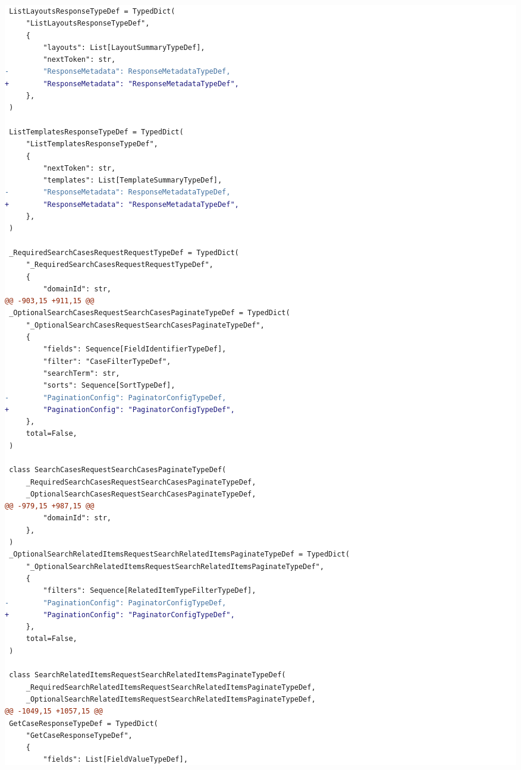 ```diff
 ListLayoutsResponseTypeDef = TypedDict(
     "ListLayoutsResponseTypeDef",
     {
         "layouts": List[LayoutSummaryTypeDef],
         "nextToken": str,
-        "ResponseMetadata": ResponseMetadataTypeDef,
+        "ResponseMetadata": "ResponseMetadataTypeDef",
     },
 )
 
 ListTemplatesResponseTypeDef = TypedDict(
     "ListTemplatesResponseTypeDef",
     {
         "nextToken": str,
         "templates": List[TemplateSummaryTypeDef],
-        "ResponseMetadata": ResponseMetadataTypeDef,
+        "ResponseMetadata": "ResponseMetadataTypeDef",
     },
 )
 
 _RequiredSearchCasesRequestRequestTypeDef = TypedDict(
     "_RequiredSearchCasesRequestRequestTypeDef",
     {
         "domainId": str,
@@ -903,15 +911,15 @@
 _OptionalSearchCasesRequestSearchCasesPaginateTypeDef = TypedDict(
     "_OptionalSearchCasesRequestSearchCasesPaginateTypeDef",
     {
         "fields": Sequence[FieldIdentifierTypeDef],
         "filter": "CaseFilterTypeDef",
         "searchTerm": str,
         "sorts": Sequence[SortTypeDef],
-        "PaginationConfig": PaginatorConfigTypeDef,
+        "PaginationConfig": "PaginatorConfigTypeDef",
     },
     total=False,
 )
 
 class SearchCasesRequestSearchCasesPaginateTypeDef(
     _RequiredSearchCasesRequestSearchCasesPaginateTypeDef,
     _OptionalSearchCasesRequestSearchCasesPaginateTypeDef,
@@ -979,15 +987,15 @@
         "domainId": str,
     },
 )
 _OptionalSearchRelatedItemsRequestSearchRelatedItemsPaginateTypeDef = TypedDict(
     "_OptionalSearchRelatedItemsRequestSearchRelatedItemsPaginateTypeDef",
     {
         "filters": Sequence[RelatedItemTypeFilterTypeDef],
-        "PaginationConfig": PaginatorConfigTypeDef,
+        "PaginationConfig": "PaginatorConfigTypeDef",
     },
     total=False,
 )
 
 class SearchRelatedItemsRequestSearchRelatedItemsPaginateTypeDef(
     _RequiredSearchRelatedItemsRequestSearchRelatedItemsPaginateTypeDef,
     _OptionalSearchRelatedItemsRequestSearchRelatedItemsPaginateTypeDef,
@@ -1049,15 +1057,15 @@
 GetCaseResponseTypeDef = TypedDict(
     "GetCaseResponseTypeDef",
     {
         "fields": List[FieldValueTypeDef],
```
